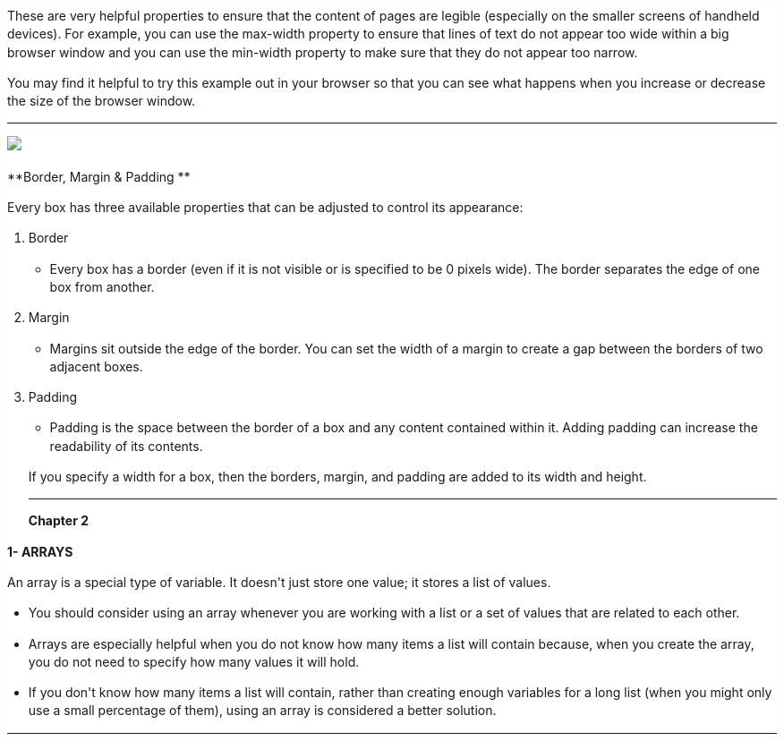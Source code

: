   These are very helpful properties to ensure that the content of pages are legible (especially on the smaller screens of handheld devices). For example, you can use the max-width property to ensure that lines of text do not appear too wide within a big browser window and you can use the min-width property to make sure that they do not appear too narrow.

  You may find it helpful to try this example out in your browser so that you can see what happens when you increase or decrease the size of the browser window.

------


![](https://user.oc-static.com/upload/2018/05/17/15265909024573_p1c5-1.png)

**Border, Margin & Padding **

Every box has three available properties that can be adjusted to control its appearance: 

1. Border

   - Every box has a border (even if it is not visible or is specified to be 0 pixels wide). The border separates the edge of one box from another.

2. Margin

   - Margins sit outside the edge of the border. You can set the width of a margin to create a gap between the borders of two adjacent boxes.

3. Padding


   - Padding is the space between the border of a box and any content contained within it. Adding padding can increase the readability of its contents.

   If you specify a width for a box, then the borders, margin, and padding are added to its width and height.


   ------

   **Chapter 2**



  **1- ARRAYS**


   An array is a special type of variable. It doesn't just store one value; it stores a list of values.


- You should consider using an array whenever you are working with a list or a set of values that are related to each other.

- Arrays are especially helpful when you do not know how many items a list will contain because, when you create the array, you do not need to specify how many values it will hold.

- If you don't know how many items a list will contain, rather than creating enough variables for a long list (when you might only use a small percentage of them), using an array is considered a better solution.


---

